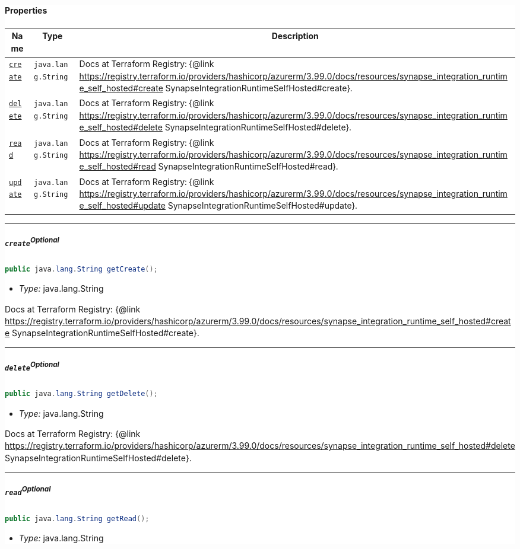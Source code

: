 #### Properties <a name="Properties" id="Properties"></a>

| **Name** | **Type** | **Description** |
| --- | --- | --- |
| <code><a href="#@cdktf/provider-azurerm.synapseIntegrationRuntimeSelfHosted.SynapseIntegrationRuntimeSelfHostedTimeouts.property.create">create</a></code> | <code>java.lang.String</code> | Docs at Terraform Registry: {@link https://registry.terraform.io/providers/hashicorp/azurerm/3.99.0/docs/resources/synapse_integration_runtime_self_hosted#create SynapseIntegrationRuntimeSelfHosted#create}. |
| <code><a href="#@cdktf/provider-azurerm.synapseIntegrationRuntimeSelfHosted.SynapseIntegrationRuntimeSelfHostedTimeouts.property.delete">delete</a></code> | <code>java.lang.String</code> | Docs at Terraform Registry: {@link https://registry.terraform.io/providers/hashicorp/azurerm/3.99.0/docs/resources/synapse_integration_runtime_self_hosted#delete SynapseIntegrationRuntimeSelfHosted#delete}. |
| <code><a href="#@cdktf/provider-azurerm.synapseIntegrationRuntimeSelfHosted.SynapseIntegrationRuntimeSelfHostedTimeouts.property.read">read</a></code> | <code>java.lang.String</code> | Docs at Terraform Registry: {@link https://registry.terraform.io/providers/hashicorp/azurerm/3.99.0/docs/resources/synapse_integration_runtime_self_hosted#read SynapseIntegrationRuntimeSelfHosted#read}. |
| <code><a href="#@cdktf/provider-azurerm.synapseIntegrationRuntimeSelfHosted.SynapseIntegrationRuntimeSelfHostedTimeouts.property.update">update</a></code> | <code>java.lang.String</code> | Docs at Terraform Registry: {@link https://registry.terraform.io/providers/hashicorp/azurerm/3.99.0/docs/resources/synapse_integration_runtime_self_hosted#update SynapseIntegrationRuntimeSelfHosted#update}. |

---

##### `create`<sup>Optional</sup> <a name="create" id="@cdktf/provider-azurerm.synapseIntegrationRuntimeSelfHosted.SynapseIntegrationRuntimeSelfHostedTimeouts.property.create"></a>

```java
public java.lang.String getCreate();
```

- *Type:* java.lang.String

Docs at Terraform Registry: {@link https://registry.terraform.io/providers/hashicorp/azurerm/3.99.0/docs/resources/synapse_integration_runtime_self_hosted#create SynapseIntegrationRuntimeSelfHosted#create}.

---

##### `delete`<sup>Optional</sup> <a name="delete" id="@cdktf/provider-azurerm.synapseIntegrationRuntimeSelfHosted.SynapseIntegrationRuntimeSelfHostedTimeouts.property.delete"></a>

```java
public java.lang.String getDelete();
```

- *Type:* java.lang.String

Docs at Terraform Registry: {@link https://registry.terraform.io/providers/hashicorp/azurerm/3.99.0/docs/resources/synapse_integration_runtime_self_hosted#delete SynapseIntegrationRuntimeSelfHosted#delete}.

---

##### `read`<sup>Optional</sup> <a name="read" id="@cdktf/provider-azurerm.synapseIntegrationRuntimeSelfHosted.SynapseIntegrationRuntimeSelfHostedTimeouts.property.read"></a>

```java
public java.lang.String getRead();
```

- *Type:* java.lang.String
